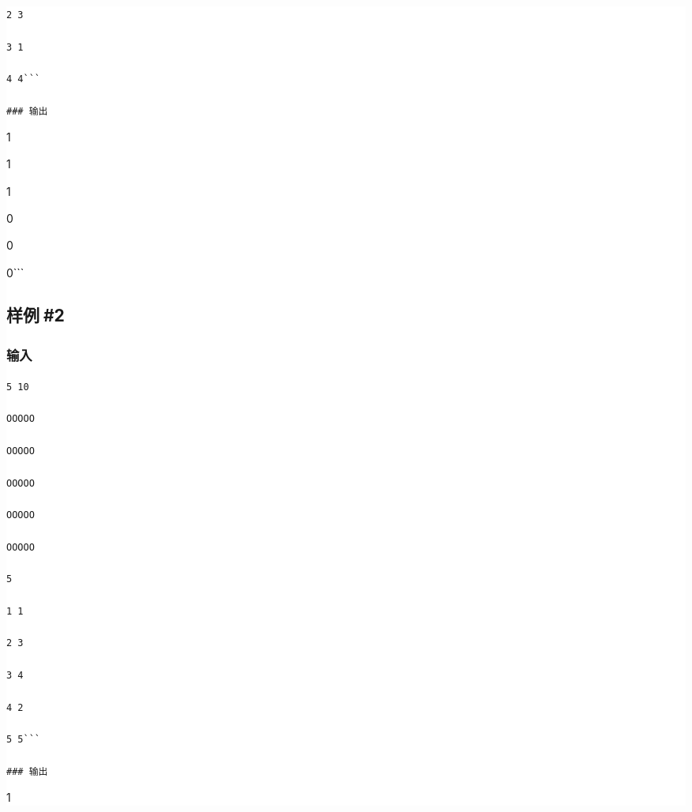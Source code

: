 ```
2 3

3 1

4 4```

### 输出

```
1

1

1

0

0

0```

## 样例 #2

### 输入

```
5 10

OOOOO

OOOOO

OOOOO

OOOOO

OOOOO

5

1 1

2 3

3 4

4 2

5 5```

### 输出

```
1
